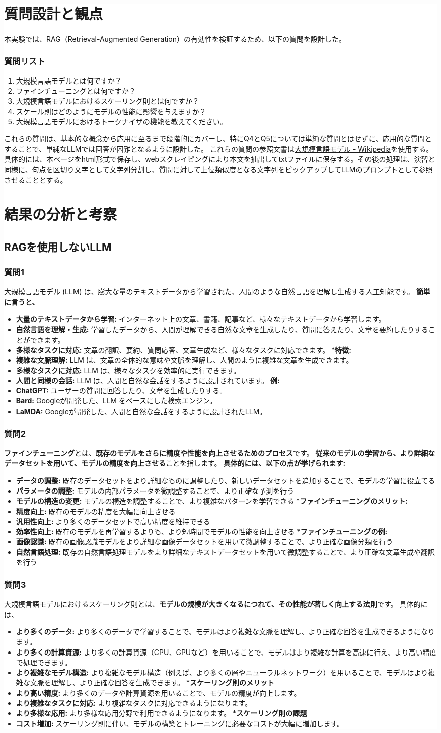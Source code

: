 # 質問設計と観点
本実験では、RAG（Retrieval-Augmented Generation）の有効性を検証するため、以下の質問を設計した。
### 質問リスト
1. 大規模言語モデルとは何ですか？
2. ファインチューニングとは何ですか？
3. 大規模言語モデルにおけるスケーリング則とは何ですか？
4. スケール則はどのようにモデルの性能に影響を与えますか？
5. 大規模言語モデルにおけるトークナイザの機能を教えてください。


これらの質問は、基本的な概念から応用に至るまで段階的にカバーし、特にQ4とQ5については単純な質問とはせずに、応用的な質問とすることで、単純なLLMでは回答が困難となるように設計した。
これらの質問の参照文書は[大規模言語モデル - Wikipedia](https://ja.wikipedia.org/wiki/%E5%A4%A7%E8%A6%8F%E6%A8%A1%E8%A8%80%E8%AA%9E%E3%83%A2%E3%83%87%E3%83%AB)を使用する。具体的には、本ページをhtml形式で保存し、webスクレイピングにより本文を抽出してtxtファイルに保存する。その後の処理は、演習と同様に、句点を区切り文字として文字列分割し、質問に対して上位類似度となる文字列をピックアップしてLLMのプロンプトとして参照させることとする。

# 結果の分析と考察
## RAGを使用しないLLM
### 質問1
大規模言語モデル (LLM) は、膨大な量のテキストデータから学習された、人間のような自然言語を理解し生成する人工知能です。
**簡単に言うと、** 
* **大量のテキストデータから学習:** インターネット上の文章、書籍、記事など、様々なテキストデータから学習します。 
* **自然言語を理解・生成:** 学習したデータから、人間が理解できる自然な文章を生成したり、質問に答えたり、文章を要約したりすることができます。 
* **多様なタスクに対応:** 文章の翻訳、要約、質問応答、文章生成など、様々なタスクに対応できます。 
***特徴:** 
* **複雑な文脈理解:** LLM は、文章の全体的な意味や文脈を理解し、人間のように複雑な文章を生成できます。 
* **多様なタスクに対応:** LLM は、様々なタスクを効率的に実行できます。 
* **人間と同様の会話:** LLM は、人間と自然な会話をするように設計されています。 
 **例:** 
* **ChatGPT:** ユーザーの質問に回答したり、文章を生成したりする。 
* **Bard:** Googleが開発した、LLM をベースにした検索エンジン。 
* **LaMDA:** Googleが開発した、人間と自然な会話をするように設計されたLLM。

### 質問2
**ファインチューニング**とは、**既存のモデルをさらに精度や性能を向上させるためのプロセス**です。 
**従来のモデルの学習から、より詳細なデータセットを用いて、モデルの精度を向上させる**ことを指します。
**具体的には、以下の点が挙げられます:** 
* **データの調整:** 既存のデータセットをより詳細なものに調整したり、新しいデータセットを追加することで、モデルの学習に役立てる
* **パラメータの調整:** モデルの内部パラメータを微調整することで、より正確な予測を行う
* **モデルの構造の変更:** モデルの構造を調整することで、より複雑なパターンを学習できる
***ファインチューニングのメリット:** 
* **精度向上:** 既存のモデルの精度を大幅に向上させる
* **汎用性向上:** より多くのデータセットで高い精度を維持できる
* **効率性向上:** 既存のモデルを再学習するよりも、より短時間でモデルの性能を向上させる
***ファインチューニングの例:** 
* **画像認識:** 既存の画像認識モデルをより詳細な画像データセットを用いて微調整することで、より正確な画像分類を行う 
* **自然言語処理:** 既存の自然言語処理モデルをより詳細なテキストデータセットを用いて微調整することで、より正確な文章生成や翻訳を行う
### 質問3
大規模言語モデルにおけるスケーリング則とは、**モデルの規模が大きくなるにつれて、その性能が著しく向上する法則**です。 
具体的には、
* **より多くのデータ:** より多くのデータで学習することで、モデルはより複雑な文脈を理解し、より正確な回答を生成できるようになります。
* **より多くの計算資源:** より多くの計算資源（CPU、GPUなど）を用いることで、モデルはより複雑な計算を高速に行え、より高い精度で処理できます。
* **より複雑なモデル構造:** より複雑なモデル構造（例えば、より多くの層やニューラルネットワーク）を用いることで、モデルはより複雑な文脈を理解し、より正確な回答を生成できます。 
***スケーリング則のメリット** 
* **より高い精度:** より多くのデータや計算資源を用いることで、モデルの精度が向上します。 
* **より複雑なタスクに対応:** より複雑なタスクに対応できるようになります。 
* **より多様な応用:** より多様な応用分野で利用できるようになります。 
***スケーリング則の課題** 
* **コスト増加:** スケーリング則に伴い、モデルの構築とトレーニングに必要なコストが大幅に増加します。 